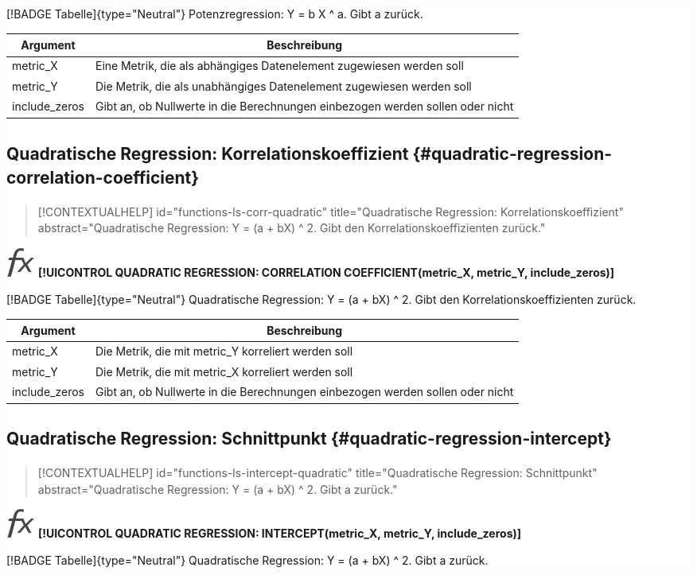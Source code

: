 [!BADGE Tabelle]{type="Neutral"} Potenzregression: Y = b X ^ a. Gibt a zurück.

| Argument | Beschreibung |
|---|---|
| metric_X | Eine Metrik, die als abhängiges Datenelement zugewiesen werden soll |
| metric_Y | Die Metrik, die als unabhängiges Datenelement zugewiesen werden soll |
| include_zeros | Gibt an, ob Nullwerte in die Berechnungen einbezogen werden sollen oder nicht |



## Quadratische Regression: Korrelationskoeffizient {#quadratic-regression-correlation-coefficient}



>[!CONTEXTUALHELP]
>id="functions-ls-corr-quadratic"
>title="Quadratische Regression: Korrelationskoeffizient"
>abstract="Quadratische Regression: Y = (a + bX) ^ 2. Gibt den Korrelationskoeffizienten zurück."



![Effekt](/help/assets/icons/Effect.svg) **[!UICONTROL QUADRATIC REGRESSION: CORRELATION COEFFICIENT(metric_X, metric_Y, include_zeros)]**

[!BADGE Tabelle]{type="Neutral"} Quadratische Regression: Y = (a + bX) ^ 2. Gibt den Korrelationskoeffizienten zurück.

| Argument | Beschreibung |
|---|---|
| metric_X | Die Metrik, die mit metric_Y korreliert werden soll |
| metric_Y | Die Metrik, die mit metric_X korreliert werden soll |
| include_zeros | Gibt an, ob Nullwerte in die Berechnungen einbezogen werden sollen oder nicht |

## Quadratische Regression: Schnittpunkt {#quadratic-regression-intercept}



>[!CONTEXTUALHELP]
>id="functions-ls-intercept-quadratic"
>title="Quadratische Regression: Schnittpunkt"
>abstract="Quadratische Regression: Y = (a + bX) ^ 2. Gibt a zurück."



![Effekt](/help/assets/icons/Effect.svg) **[!UICONTROL QUADRATIC REGRESSION: INTERCEPT(metric_X, metric_Y, include_zeros)]**

[!BADGE Tabelle]{type="Neutral"} Quadratische Regression: Y = (a + bX) ^ 2. Gibt a zurück.
